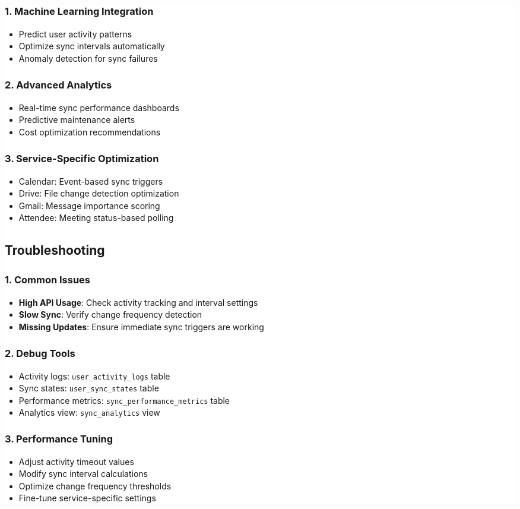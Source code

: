 ### 1. Machine Learning Integration
- Predict user activity patterns
- Optimize sync intervals automatically
- Anomaly detection for sync failures

### 2. Advanced Analytics
- Real-time sync performance dashboards
- Predictive maintenance alerts
- Cost optimization recommendations

### 3. Service-Specific Optimization
- Calendar: Event-based sync triggers
- Drive: File change detection optimization
- Gmail: Message importance scoring
- Attendee: Meeting status-based polling

## Troubleshooting

### 1. Common Issues
- **High API Usage**: Check activity tracking and interval settings
- **Slow Sync**: Verify change frequency detection
- **Missing Updates**: Ensure immediate sync triggers are working

### 2. Debug Tools
- Activity logs: `user_activity_logs` table
- Sync states: `user_sync_states` table
- Performance metrics: `sync_performance_metrics` table
- Analytics view: `sync_analytics` view

### 3. Performance Tuning
- Adjust activity timeout values
- Modify sync interval calculations
- Optimize change frequency thresholds
- Fine-tune service-specific settings 